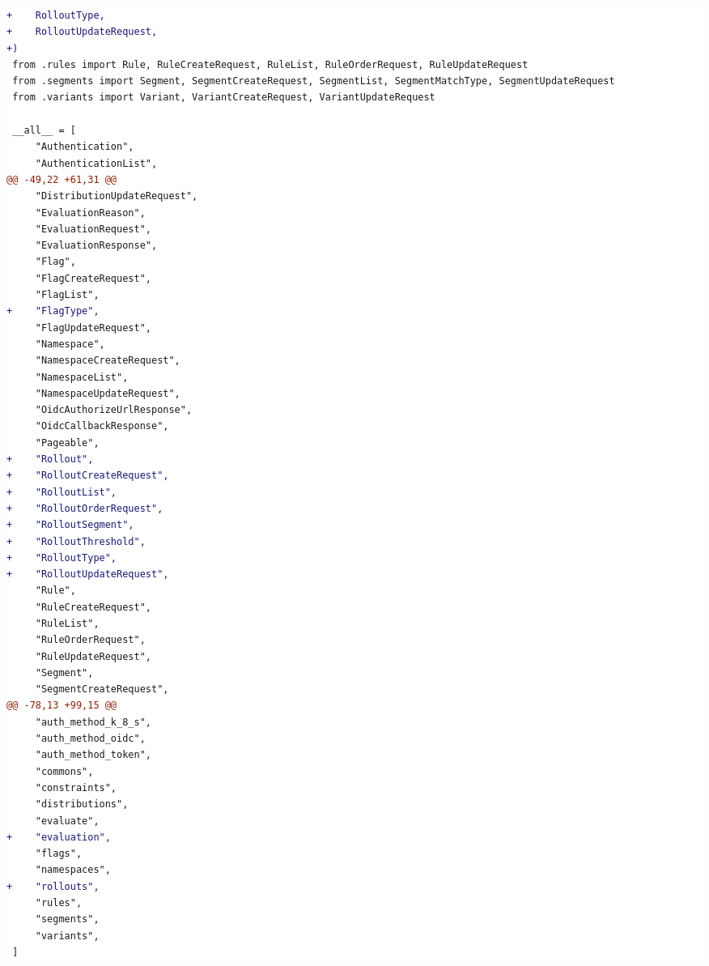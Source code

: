 ```diff
+    RolloutType,
+    RolloutUpdateRequest,
+)
 from .rules import Rule, RuleCreateRequest, RuleList, RuleOrderRequest, RuleUpdateRequest
 from .segments import Segment, SegmentCreateRequest, SegmentList, SegmentMatchType, SegmentUpdateRequest
 from .variants import Variant, VariantCreateRequest, VariantUpdateRequest
 
 __all__ = [
     "Authentication",
     "AuthenticationList",
@@ -49,22 +61,31 @@
     "DistributionUpdateRequest",
     "EvaluationReason",
     "EvaluationRequest",
     "EvaluationResponse",
     "Flag",
     "FlagCreateRequest",
     "FlagList",
+    "FlagType",
     "FlagUpdateRequest",
     "Namespace",
     "NamespaceCreateRequest",
     "NamespaceList",
     "NamespaceUpdateRequest",
     "OidcAuthorizeUrlResponse",
     "OidcCallbackResponse",
     "Pageable",
+    "Rollout",
+    "RolloutCreateRequest",
+    "RolloutList",
+    "RolloutOrderRequest",
+    "RolloutSegment",
+    "RolloutThreshold",
+    "RolloutType",
+    "RolloutUpdateRequest",
     "Rule",
     "RuleCreateRequest",
     "RuleList",
     "RuleOrderRequest",
     "RuleUpdateRequest",
     "Segment",
     "SegmentCreateRequest",
@@ -78,13 +99,15 @@
     "auth_method_k_8_s",
     "auth_method_oidc",
     "auth_method_token",
     "commons",
     "constraints",
     "distributions",
     "evaluate",
+    "evaluation",
     "flags",
     "namespaces",
+    "rollouts",
     "rules",
     "segments",
     "variants",
 ]
```
